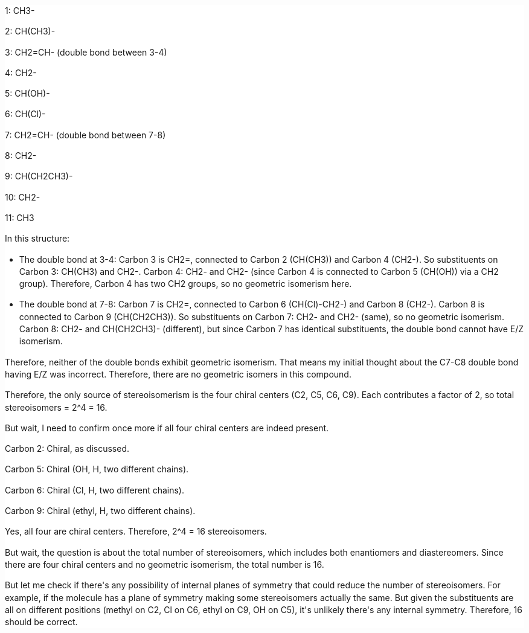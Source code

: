1: CH3-

2: CH(CH3)-

3: CH2=CH- (double bond between 3-4)

4: CH2-

5: CH(OH)-

6: CH(Cl)-

7: CH2=CH- (double bond between 7-8)

8: CH2-

9: CH(CH2CH3)-

10: CH2-

11: CH3

In this structure:

- The double bond at 3-4: Carbon 3 is CH2=, connected to Carbon 2 (CH(CH3)) and Carbon 4 (CH2-). So substituents on Carbon 3: CH(CH3) and CH2-. Carbon 4: CH2- and CH2- (since Carbon 4 is connected to Carbon 5 (CH(OH)) via a CH2 group). Therefore, Carbon 4 has two CH2 groups, so no geometric isomerism here.

- The double bond at 7-8: Carbon 7 is CH2=, connected to Carbon 6 (CH(Cl)-CH2-) and Carbon 8 (CH2-). Carbon 8 is connected to Carbon 9 (CH(CH2CH3)). So substituents on Carbon 7: CH2- and CH2- (same), so no geometric isomerism. Carbon 8: CH2- and CH(CH2CH3)- (different), but since Carbon 7 has identical substituents, the double bond cannot have E/Z isomerism.

Therefore, neither of the double bonds exhibit geometric isomerism. That means my initial thought about the C7-C8 double bond having E/Z was incorrect. Therefore, there are no geometric isomers in this compound.

Therefore, the only source of stereoisomerism is the four chiral centers (C2, C5, C6, C9). Each contributes a factor of 2, so total stereoisomers = 2^4 = 16.

But wait, I need to confirm once more if all four chiral centers are indeed present.

Carbon 2: Chiral, as discussed.

Carbon 5: Chiral (OH, H, two different chains).

Carbon 6: Chiral (Cl, H, two different chains).

Carbon 9: Chiral (ethyl, H, two different chains).

Yes, all four are chiral centers. Therefore, 2^4 = 16 stereoisomers.

But wait, the question is about the total number of stereoisomers, which includes both enantiomers and diastereomers. Since there are four chiral centers and no geometric isomerism, the total number is 16.

But let me check if there's any possibility of internal planes of symmetry that could reduce the number of stereoisomers. For example, if the molecule has a plane of symmetry making some stereoisomers actually the same. But given the substituents are all on different positions (methyl on C2, Cl on C6, ethyl on C9, OH on C5), it's unlikely there's any internal symmetry. Therefore, 16 should be correct.
